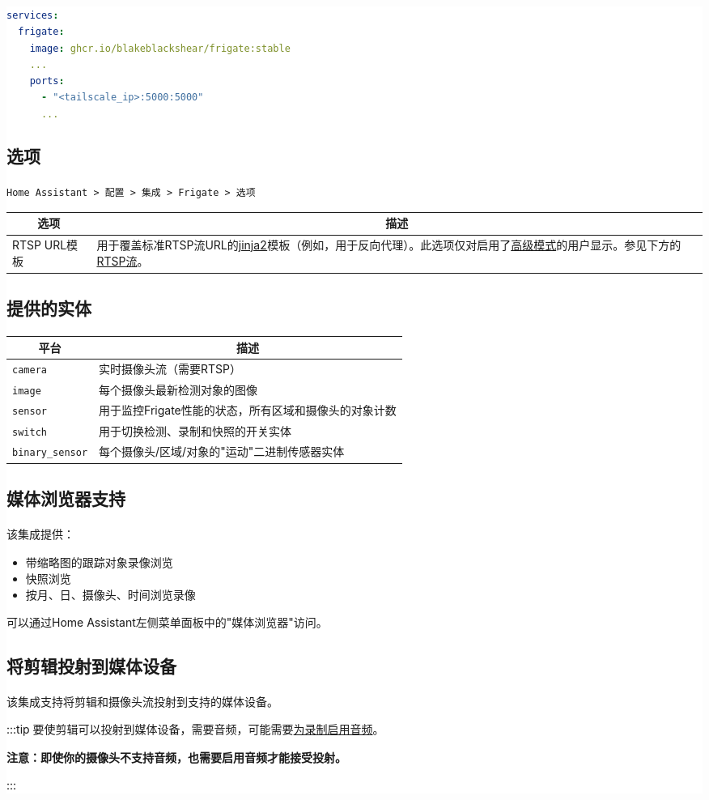 ```yaml
services:
  frigate:
    image: ghcr.io/blakeblackshear/frigate:stable
    ...
    ports:
      - "<tailscale_ip>:5000:5000"
      ...
```

## 选项

```
Home Assistant > 配置 > 集成 > Frigate > 选项
```

| 选项              | 描述                                                                                                                                                                                                                                                                                                                                    |
| ----------------- | ---------------------------------------------------------------------------------------------------------------------------------------------------------------------------------------------------------------------------------------------------------------------------------------------------------------------------------------- |
| RTSP URL模板      | 用于覆盖标准RTSP流URL的[jinja2](https://jinja.palletsprojects.com/)模板（例如，用于反向代理）。此选项仅对启用了[高级模式](https://www.home-assistant.io/blog/2019/07/17/release-96/#advanced-mode)的用户显示。参见下方的[RTSP流](#rtsp-stream)。                                                                                      |

## 提供的实体

| 平台            | 描述                                                                         |
| --------------- | ------------------------------------------------------------------------------- |
| `camera`        | 实时摄像头流（需要RTSP）                                                        |
| `image`         | 每个摄像头最新检测对象的图像                                                    |
| `sensor`        | 用于监控Frigate性能的状态，所有区域和摄像头的对象计数                          |
| `switch`        | 用于切换检测、录制和快照的开关实体                                              |
| `binary_sensor` | 每个摄像头/区域/对象的"运动"二进制传感器实体                                    |

## 媒体浏览器支持

该集成提供：

- 带缩略图的跟踪对象录像浏览
- 快照浏览
- 按月、日、摄像头、时间浏览录像

可以通过Home Assistant左侧菜单面板中的"媒体浏览器"访问。

## 将剪辑投射到媒体设备

该集成支持将剪辑和摄像头流投射到支持的媒体设备。

:::tip
要使剪辑可以投射到媒体设备，需要音频，可能需要[为录制启用音频](../troubleshooting/faqs.md#audio-in-recordings)。

**注意：即使你的摄像头不支持音频，也需要启用音频才能接受投射。**

:::
